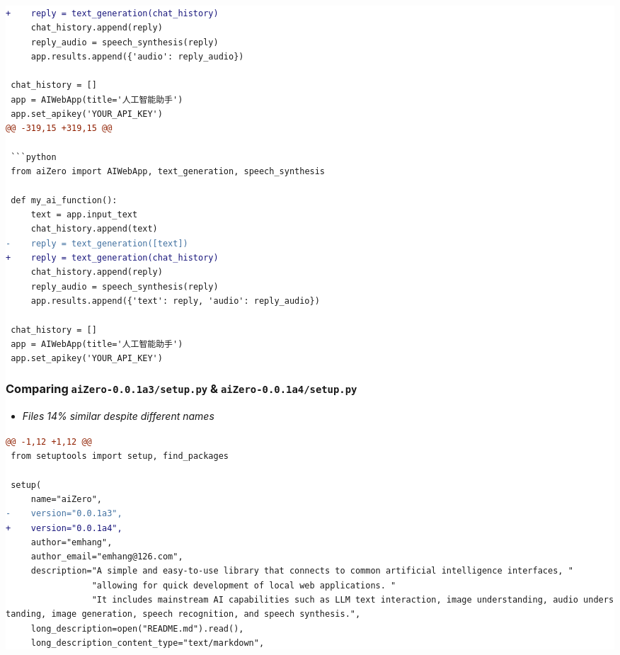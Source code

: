 ```diff
+    reply = text_generation(chat_history)
     chat_history.append(reply)
     reply_audio = speech_synthesis(reply)
     app.results.append({'audio': reply_audio})
 
 chat_history = []
 app = AIWebApp(title='人工智能助手')
 app.set_apikey('YOUR_API_KEY')
@@ -319,15 +319,15 @@
 
 ```python
 from aiZero import AIWebApp, text_generation, speech_synthesis
 
 def my_ai_function():
     text = app.input_text
     chat_history.append(text)
-    reply = text_generation([text])
+    reply = text_generation(chat_history)
     chat_history.append(reply)
     reply_audio = speech_synthesis(reply)
     app.results.append({'text': reply, 'audio': reply_audio})
 
 chat_history = []
 app = AIWebApp(title='人工智能助手')
 app.set_apikey('YOUR_API_KEY')
```

### Comparing `aiZero-0.0.1a3/setup.py` & `aiZero-0.0.1a4/setup.py`

 * *Files 14% similar despite different names*

```diff
@@ -1,12 +1,12 @@
 from setuptools import setup, find_packages
 
 setup(
     name="aiZero",
-    version="0.0.1a3",
+    version="0.0.1a4",
     author="emhang",
     author_email="emhang@126.com",
     description="A simple and easy-to-use library that connects to common artificial intelligence interfaces, "
                 "allowing for quick development of local web applications. "
                 "It includes mainstream AI capabilities such as LLM text interaction, image understanding, audio understanding, image generation, speech recognition, and speech synthesis.",
     long_description=open("README.md").read(),
     long_description_content_type="text/markdown",
```

